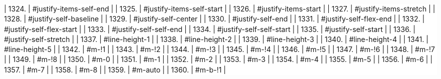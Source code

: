 | 1324. | #justify-items-self-end |
| 1325. | #justify-items-self-start |
| 1326. | #justify-items-start |
| 1327. | #justify-items-stretch |
| 1328. | #justify-self-baseline |
| 1329. | #justify-self-center |
| 1330. | #justify-self-end |
| 1331. | #justify-self-flex-end |
| 1332. | #justify-self-flex-start |
| 1333. | #justify-self-self-end |
| 1334. | #justify-self-self-start |
| 1335. | #justify-self-start |
| 1336. | #justify-self-stretch |
| 1337. | #line-height-1 |
| 1338. | #line-height-2 |
| 1339. | #line-height-3 |
| 1340. | #line-height-4 |
| 1341. | #line-height-5 |
| 1342. | #m-!1 |
| 1343. | #m-!2 |
| 1344. | #m-!3 |
| 1345. | #m-!4 |
| 1346. | #m-!5 |
| 1347. | #m-!6 |
| 1348. | #m-!7 |
| 1349. | #m-!8 |
| 1350. | #m-0 |
| 1351. | #m-1 |
| 1352. | #m-2 |
| 1353. | #m-3 |
| 1354. | #m-4 |
| 1355. | #m-5 |
| 1356. | #m-6 |
| 1357. | #m-7 |
| 1358. | #m-8 |
| 1359. | #m-auto |
| 1360. | #m-b-!1 |